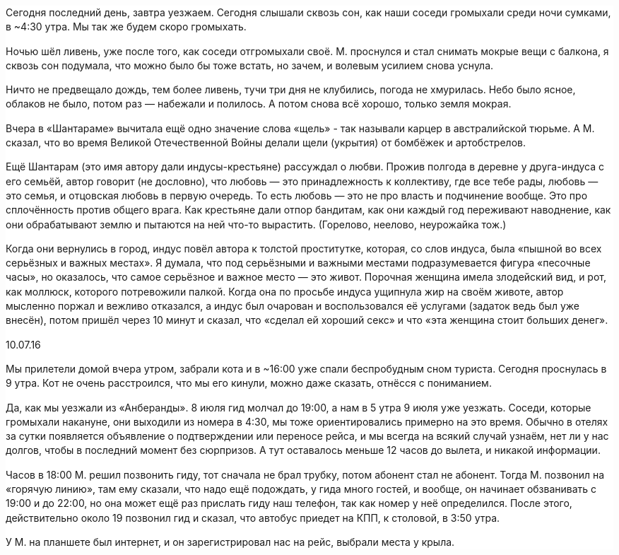 
Сегодня последний день, завтра уезжаем. Сегодня слышали сквозь сон, как наши соседи громыхали среди ночи сумками, в ~4:30 утра. Мы так же будем скоро громыхать.

Ночью шёл ливень, уже после того, как соседи отгромыхали своё. М. проснулся и стал снимать мокрые вещи с балкона, я сквозь сон подумала, что можно было бы тоже встать, но зачем, и волевым усилием снова уснула.

Ничто не предвещало дождь, тем более ливень, тучи три дня не клубились, погода не хмурилась. Небо было ясное, облаков не было, потом раз — набежали и полилось. А потом снова всё хорошо, только земля мокрая.

Вчера в «Шантараме» вычитала ещё одно значение слова «щель» - так называли карцер в австралийской тюрьме.
А М. сказал, что во время Великой Отечественной Войны делали щели (укрытия) от бомбёжек и артобстрелов.

Ещё Шантарам (это имя автору дали индусы-крестьяне) рассуждал о любви. Прожив полгода в деревне у друга-индуса с его семьёй, автор говорит (не дословно), что любовь — это принадлежность к коллективу, где все тебе рады, любовь — это семья, и отцовская любовь в первую очередь. 
То есть любовь — это не про власть и подчинение вообще. 
Это про сплочённость против общего врага. Как крестьяне дали отпор бандитам, как они каждый год переживают наводнение, как они обрабатывают землю и пытаются на ней что-то вырастить. (Горелово, неелово, неурожайка тож.)

Когда они вернулись в город, индус повёл автора к толстой проститутке, которая, со слов индуса, была «пышной во всех серьёзных и важных местах». Я думала, что под серьёзными и важными местами подразумевается фигура «песочные часы», но оказалось, что самое серьёзное и важное место — это живот. 
Порочная женщина имела злодейский вид, и рот, как моллюск, которого потревожили палкой. Когда она по просьбе индуса ущипнула жир на своём животе, автор мысленно поржал и вежливо отказался, а индус был очарован и воспользовался её услугами (задаток ведь был уже внесён), потом пришёл через 10 минут и сказал, что «сделал ей хороший секс» и что «эта женщина стоит больших денег».


10.07.16


Мы прилетели домой вчера утром, забрали кота и в ~16:00 уже спали беспробудным сном туриста.
Сегодня проснулась в 9 утра. Кот не очень расстроился, что мы его кинули, можно даже сказать, отнёсся с пониманием.

Да, как мы уезжали из «Анберанды». 
8 июля гид молчал до 19:00, а нам в 5 утра 9 июля уже уезжать. Соседи, которые громыхали накануне, они выходили из номера в 4:30, мы тоже ориентировались примерно на это время. Обычно в отелях за сутки появляется объявление о подтверждении или переносе рейса, и мы всегда на всякий случай узнаём, нет ли у нас долгов, чтобы в последний момент без сюрпризов. А тут оставалось меньше 12 часов до вылета, и никакой информации. 

Часов в 18:00 М. решил позвонить гиду, тот сначала не брал трубку, потом абонент стал не абонент. Тогда М. позвонил на «горячую линию», там ему сказали, что надо ещё подождать, у гида много гостей, и вообще, он начинает обзванивать с 19:00 и до 22:00, но она может ещё раз прислать гиду наш телефон, так как номер у неё определился.
После этого, действительно около 19 позвонил гид и сказал, что автобус приедет на КПП, к столовой, в 3:50 утра.

У М. на планшете был интернет, и он зарегистрировал нас на рейс, выбрали места у крыла.
